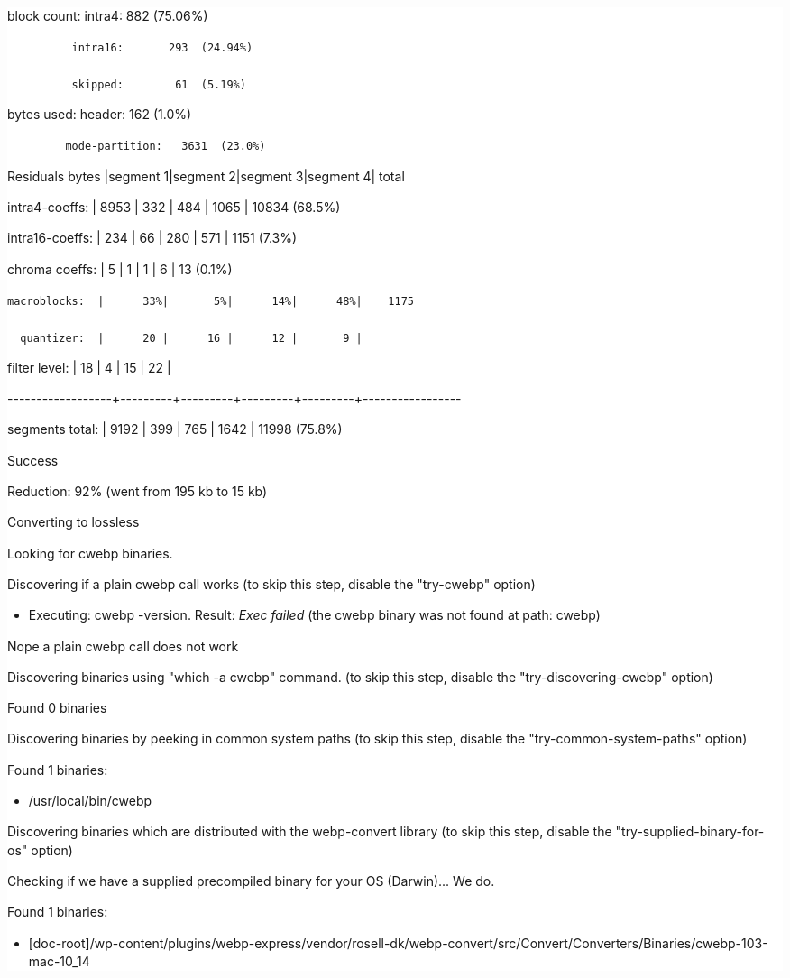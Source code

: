 block count:  intra4:        882  (75.06%)

              intra16:       293  (24.94%)

              skipped:        61  (5.19%)

bytes used:  header:            162  (1.0%)

             mode-partition:   3631  (23.0%)

 Residuals bytes  |segment 1|segment 2|segment 3|segment 4|  total

  intra4-coeffs:  |    8953 |     332 |     484 |    1065 |   10834  (68.5%)

 intra16-coeffs:  |     234 |      66 |     280 |     571 |    1151  (7.3%)

  chroma coeffs:  |       5 |       1 |       1 |       6 |      13  (0.1%)

    macroblocks:  |      33%|       5%|      14%|      48%|    1175

      quantizer:  |      20 |      16 |      12 |       9 |

   filter level:  |      18 |       4 |      15 |      22 |

------------------+---------+---------+---------+---------+-----------------

 segments total:  |    9192 |     399 |     765 |    1642 |   11998  (75.8%)


Success

Reduction: 92% (went from 195 kb to 15 kb)


Converting to lossless

Looking for cwebp binaries.

Discovering if a plain cwebp call works (to skip this step, disable the "try-cwebp" option)

- Executing: cwebp -version. Result: *Exec failed* (the cwebp binary was not found at path: cwebp)

Nope a plain cwebp call does not work

Discovering binaries using "which -a cwebp" command. (to skip this step, disable the "try-discovering-cwebp" option)

Found 0 binaries

Discovering binaries by peeking in common system paths (to skip this step, disable the "try-common-system-paths" option)

Found 1 binaries: 

- /usr/local/bin/cwebp

Discovering binaries which are distributed with the webp-convert library (to skip this step, disable the "try-supplied-binary-for-os" option)

Checking if we have a supplied precompiled binary for your OS (Darwin)... We do.

Found 1 binaries: 

- [doc-root]/wp-content/plugins/webp-express/vendor/rosell-dk/webp-convert/src/Convert/Converters/Binaries/cwebp-103-mac-10_14
